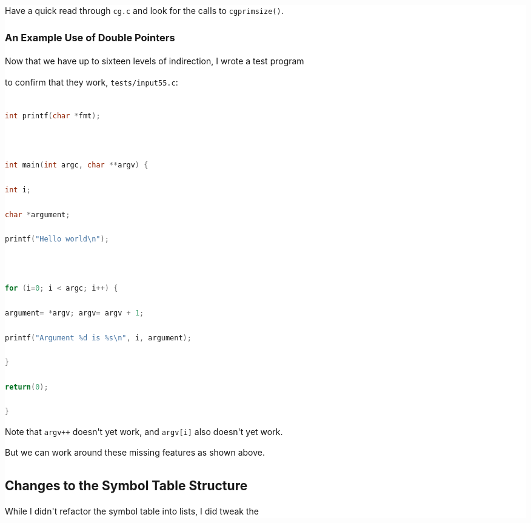   

Have a quick read through `cg.c` and look for the calls to `cgprimsize()`.

  

### An Example Use of Double Pointers

  

Now that we have up to sixteen levels of indirection, I wrote a test program

to confirm that they work, `tests/input55.c`:

  

```c

int printf(char *fmt);

  

int main(int argc, char **argv) {

int i;

char *argument;

printf("Hello world\n");

  

for (i=0; i < argc; i++) {

argument= *argv; argv= argv + 1;

printf("Argument %d is %s\n", i, argument);

}

return(0);

}

```

  

Note that `argv++` doesn't yet work, and `argv[i]` also doesn't yet work.

But we can work around these missing features as shown above.

  

## Changes to the Symbol Table Structure

  

While I didn't refactor the symbol table into lists, I did tweak the
